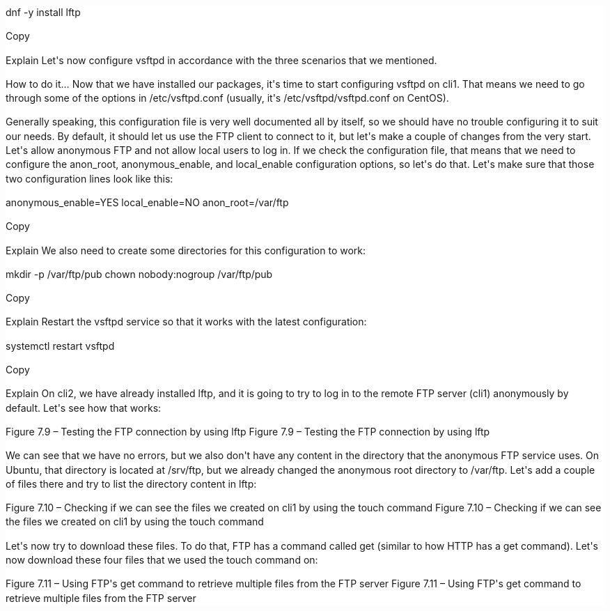 dnf -y install lftp

Copy

Explain
Let's now configure vsftpd in accordance with the three scenarios that we mentioned.

How to do it…
Now that we have installed our packages, it's time to start configuring vsftpd on cli1. That means we need to go through some of the options in /etc/vsftpd.conf (usually, it's /etc/vsftpd/vsftpd.conf on CentOS).

Generally speaking, this configuration file is very well documented all by itself, so we should have no trouble configuring it to suit our needs. By default, it should let us use the FTP client to connect to it, but let's make a couple of changes from the very start. Let's allow anonymous FTP and not allow local users to log in. If we check the configuration file, that means that we need to configure the anon_root, anonymous_enable, and local_enable configuration options, so let's do that. Let's make sure that those two configuration lines look like this:

anonymous_enable=YES
local_enable=NO
anon_root=/var/ftp

Copy

Explain
We also need to create some directories for this configuration to work:

mkdir -p /var/ftp/pub
chown nobody:nogroup /var/ftp/pub

Copy

Explain
Restart the vsftpd service so that it works with the latest configuration:

systemctl restart vsftpd

Copy

Explain
On cli2, we have already installed lftp, and it is going to try to log in to the remote FTP server (cli1) anonymously by default. Let's see how that works:

Figure 7.9 – Testing the FTP connection by using lftp
Figure 7.9 – Testing the FTP connection by using lftp

We can see that we have no errors, but we also don't have any content in the directory that the anonymous FTP service uses. On Ubuntu, that directory is located at /srv/ftp, but we already changed the anonymous root directory to /var/ftp. Let's add a couple of files there and try to list the directory content in lftp:

Figure 7.10 – Checking if we can see the files we created on cli1 by using the touch command
Figure 7.10 – Checking if we can see the files we created on cli1 by using the touch command

Let's now try to download these files. To do that, FTP has a command called get (similar to how HTTP has a get command). Let's now download these four files that we used the touch command on:

Figure 7.11 – Using FTP's get command to retrieve multiple files from the FTP server
Figure 7.11 – Using FTP's get command to retrieve multiple files from the FTP server
